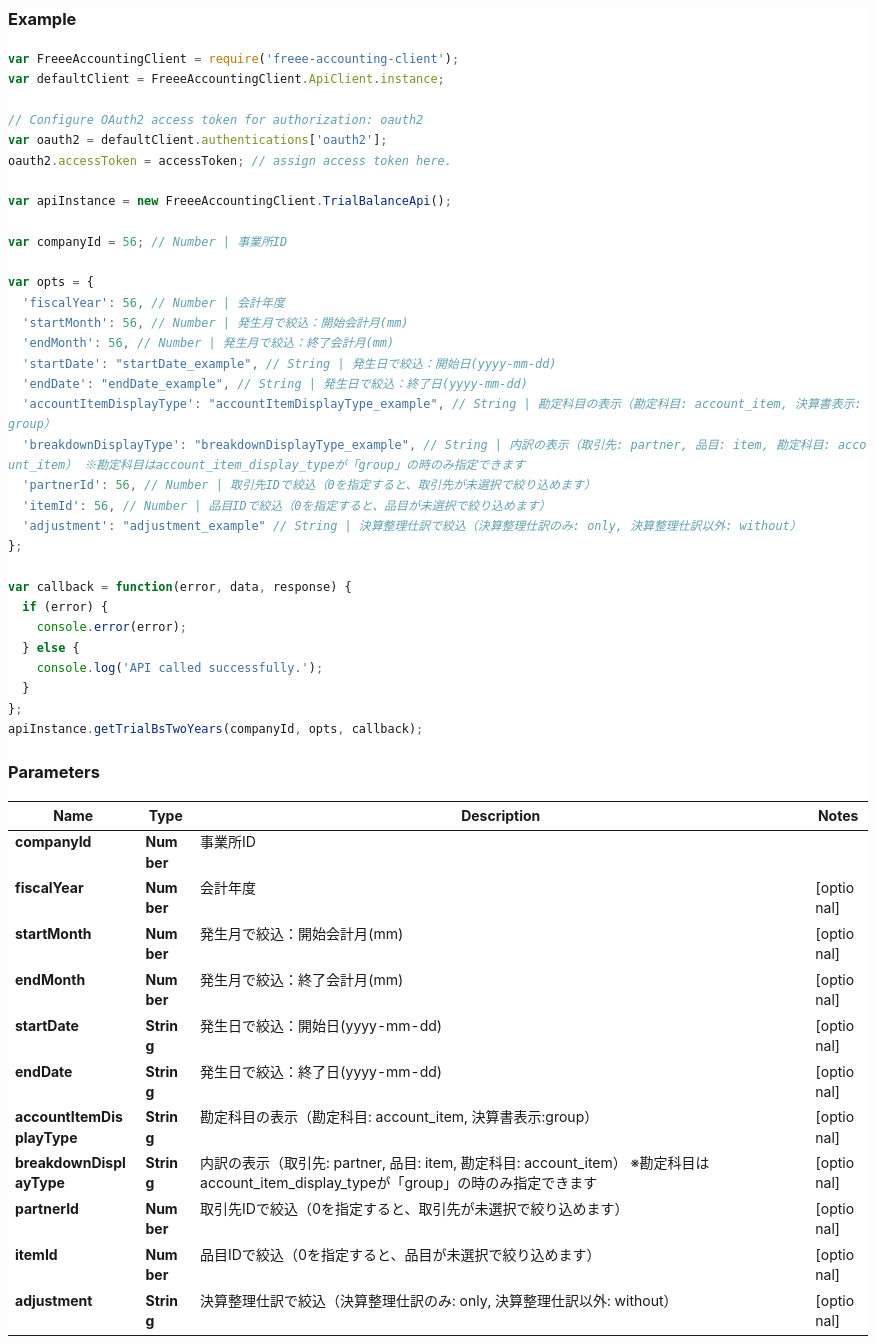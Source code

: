 

### Example
```javascript
var FreeeAccountingClient = require('freee-accounting-client');
var defaultClient = FreeeAccountingClient.ApiClient.instance;

// Configure OAuth2 access token for authorization: oauth2
var oauth2 = defaultClient.authentications['oauth2'];
oauth2.accessToken = accessToken; // assign access token here.

var apiInstance = new FreeeAccountingClient.TrialBalanceApi();

var companyId = 56; // Number | 事業所ID

var opts = { 
  'fiscalYear': 56, // Number | 会計年度
  'startMonth': 56, // Number | 発生月で絞込：開始会計月(mm)
  'endMonth': 56, // Number | 発生月で絞込：終了会計月(mm)
  'startDate': "startDate_example", // String | 発生日で絞込：開始日(yyyy-mm-dd)
  'endDate': "endDate_example", // String | 発生日で絞込：終了日(yyyy-mm-dd)
  'accountItemDisplayType': "accountItemDisplayType_example", // String | 勘定科目の表示（勘定科目: account_item, 決算書表示:group）
  'breakdownDisplayType': "breakdownDisplayType_example", // String | 内訳の表示（取引先: partner, 品目: item, 勘定科目: account_item） ※勘定科目はaccount_item_display_typeが「group」の時のみ指定できます
  'partnerId': 56, // Number | 取引先IDで絞込（0を指定すると、取引先が未選択で絞り込めます）
  'itemId': 56, // Number | 品目IDで絞込（0を指定すると、品目が未選択で絞り込めます）
  'adjustment': "adjustment_example" // String | 決算整理仕訳で絞込（決算整理仕訳のみ: only, 決算整理仕訳以外: without）
};

var callback = function(error, data, response) {
  if (error) {
    console.error(error);
  } else {
    console.log('API called successfully.');
  }
};
apiInstance.getTrialBsTwoYears(companyId, opts, callback);
```

### Parameters

Name | Type | Description  | Notes
------------- | ------------- | ------------- | -------------
 **companyId** | **Number**| 事業所ID | 
 **fiscalYear** | **Number**| 会計年度 | [optional] 
 **startMonth** | **Number**| 発生月で絞込：開始会計月(mm) | [optional] 
 **endMonth** | **Number**| 発生月で絞込：終了会計月(mm) | [optional] 
 **startDate** | **String**| 発生日で絞込：開始日(yyyy-mm-dd) | [optional] 
 **endDate** | **String**| 発生日で絞込：終了日(yyyy-mm-dd) | [optional] 
 **accountItemDisplayType** | **String**| 勘定科目の表示（勘定科目: account_item, 決算書表示:group） | [optional] 
 **breakdownDisplayType** | **String**| 内訳の表示（取引先: partner, 品目: item, 勘定科目: account_item） ※勘定科目はaccount_item_display_typeが「group」の時のみ指定できます | [optional] 
 **partnerId** | **Number**| 取引先IDで絞込（0を指定すると、取引先が未選択で絞り込めます） | [optional] 
 **itemId** | **Number**| 品目IDで絞込（0を指定すると、品目が未選択で絞り込めます） | [optional] 
 **adjustment** | **String**| 決算整理仕訳で絞込（決算整理仕訳のみ: only, 決算整理仕訳以外: without） | [optional] 
